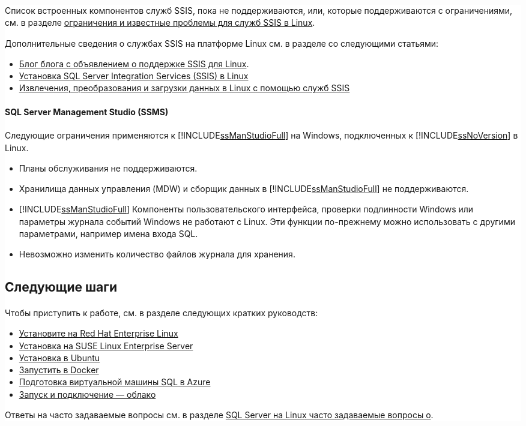 Список встроенных компонентов служб SSIS, пока не поддерживаются, или, которые поддерживаются с ограничениями, см. в разделе [ограничения и известные проблемы для служб SSIS в Linux](sql-server-linux-ssis-known-issues.md#components).

Дополнительные сведения о службах SSIS на платформе Linux см. в разделе со следующими статьями:
-   [Блог блога с объявлением о поддержке SSIS для Linux](https://blogs.msdn.microsoft.com/ssis/2017/05/17/ssis-helsinki-is-available-in-sql-server-vnext-ctp2-1/).
-   [Установка SQL Server Integration Services (SSIS) в Linux](sql-server-linux-setup-ssis.md)
-   [Извлечения, преобразования и загрузки данных в Linux с помощью служб SSIS](sql-server-linux-migrate-ssis.md)

#### <a id="ssms"></a> SQL Server Management Studio (SSMS)

Следующие ограничения применяются к [!INCLUDE[ssManStudioFull](../includes/ssmanstudiofull-md.md)] на Windows, подключенных к [!INCLUDE[ssNoVersion](../includes/ssnoversion-md.md)] в Linux.

- Планы обслуживания не поддерживаются.

- Хранилища данных управления (MDW) и сборщик данных в [!INCLUDE[ssManStudioFull](../includes/ssmanstudiofull-md.md)] не поддерживаются. 

- [!INCLUDE[ssManStudioFull](../includes/ssmanstudiofull-md.md)] Компоненты пользовательского интерфейса, проверки подлинности Windows или параметры журнала событий Windows не работают с Linux. Эти функции по-прежнему можно использовать с другими параметрами, например имена входа SQL. 

- Невозможно изменить количество файлов журнала для хранения.

## <a name="next-steps"></a>Следующие шаги

Чтобы приступить к работе, см. в разделе следующих кратких руководств:

- [Установите на Red Hat Enterprise Linux](quickstart-install-connect-red-hat.md)
- [Установка на SUSE Linux Enterprise Server](quickstart-install-connect-suse.md)
- [Установка в Ubuntu](quickstart-install-connect-ubuntu.md)
- [Запустить в Docker](quickstart-install-connect-ubuntu.md)
- [Подготовка виртуальной машины SQL в Azure](/azure/virtual-machines/linux/sql/provision-sql-server-linux-virtual-machine?toc=/sql/toc/toc.json)
- [Запуск и подключение — облако](quickstart-install-connect-clouds.md)

Ответы на часто задаваемые вопросы см. в разделе [SQL Server на Linux часто задаваемые вопросы о](sql-server-linux-faq.md).
